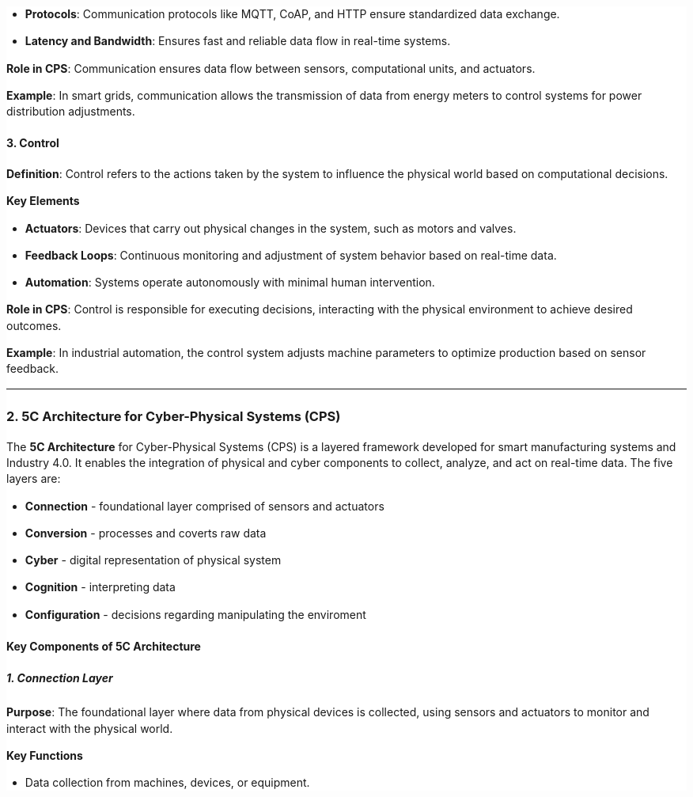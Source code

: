 -   **Protocols**: Communication protocols like MQTT, CoAP, and HTTP ensure standardized data exchange.

-   **Latency and Bandwidth**: Ensures fast and reliable data flow in real-time systems.

**Role in CPS**: Communication ensures data flow between sensors, computational units, and actuators.

**Example**: In smart grids, communication allows the transmission of data from energy meters to control systems for power distribution adjustments.

#### 3. Control

**Definition**: Control refers to the actions taken by the system to influence the physical world based on computational decisions.

**Key Elements**  
-   **Actuators**: Devices that carry out physical changes in the system, such as motors and valves.

-   **Feedback Loops**: Continuous monitoring and adjustment of system behavior based on real-time data.

-   **Automation**: Systems operate autonomously with minimal human intervention.

**Role in CPS**: Control is responsible for executing decisions, interacting with the physical environment to achieve desired outcomes.

**Example**: In industrial automation, the control system adjusts machine parameters to optimize production based on sensor feedback.

------------------------------------------------------------------------

### 2. 5C Architecture for Cyber-Physical Systems (CPS)

The **5C Architecture** for Cyber-Physical Systems (CPS) is a layered framework developed for smart manufacturing systems and Industry 4.0. It enables the integration of physical and cyber components to collect, analyze, and act on real-time data. The five layers are:

-   **Connection** - foundational layer comprised of sensors and actuators

-   **Conversion** - processes and coverts raw data

-   **Cyber** - digital representation of physical system

-   **Cognition** - interpreting data

-   **Configuration** - decisions regarding manipulating the enviroment

#### Key Components of 5C Architecture

##### 1. Connection Layer

**Purpose**: The foundational layer where data from physical devices is collected, using sensors and actuators to monitor and interact with the physical world.

**Key Functions**  
-   Data collection from machines, devices, or equipment.
